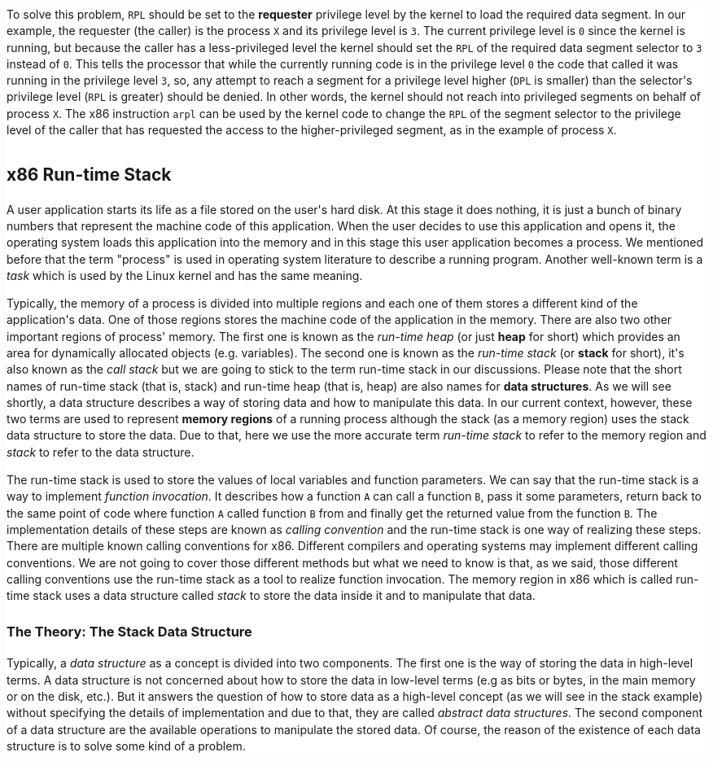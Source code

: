 To solve this problem, `RPL` should be set to the **requester** privilege level by the kernel to load the required data segment. In our example, the requester (the caller) is the process `X` and its privilege level is `3`. The current privilege level is `0` since the kernel is running, but because the caller has a less-privileged level the kernel should set the `RPL` of the required data segment selector to `3` instead of `0`. This tells the processor that while the currently running code is in the privilege level `0` the code that called it was running in the privilege level `3`, so, any attempt to reach a segment for a privilege level higher (`DPL` is smaller) than the selector's privilege level (`RPL` is greater) should be denied. In other words, the kernel should not reach into privileged segments on behalf of process `X`. The x86 instruction `arpl` can be used by the kernel code to change the `RPL` of the segment selector to the privilege level of the caller that has requested the access to the higher-privileged segment, as in the example of process `X`.


## x86 Run-time Stack
A user application starts its life as a file stored on the user's hard disk. At this stage it does nothing, it is just a bunch of binary numbers that represent the machine code of this application. When the user decides to use this application and opens it, the operating system loads this application into the memory and in this stage this user application becomes a process. We mentioned before that the term "process" is used in operating system literature to describe a running program. Another well-known term is a *task* which is used by the Linux kernel and has the same meaning.

Typically, the memory of a process is divided into multiple regions and each one of them stores a different kind of the application's data. One of those regions stores the machine code of the application in the memory. There are also two other important regions of process' memory. The first one is known as the *run-time heap* (or just **heap** for short) which provides an area for dynamically allocated objects (e.g. variables). The second one is known as the *run-time stack* (or **stack** for short), it's also known as the *call stack* but we are going to stick to the term run-time stack in our discussions. Please note that the short names of run-time stack (that is, stack) and run-time heap (that is, heap) are also names for **data structures**. As we will see shortly, a data structure describes a way of storing data and how to manipulate this data. In our current context, however, these two terms are used to represent **memory regions** of a running process although the stack (as a memory region) uses the stack data structure to store the data. Due to that, here we use the more accurate term *run-time stack* to refer to the memory region and *stack* to refer to the data structure.

The run-time stack is used to store the values of local variables and function parameters. We can say that the run-time stack is a way to implement *function invocation*. It describes how a function `A` can call a function `B`, pass it some parameters, return back to the same point of code where function `A` called function `B` from and finally get the returned value from the function `B`. The implementation details of these steps are known as *calling convention* and the run-time stack is one way of realizing these steps. There are multiple known calling conventions for x86. Different compilers and operating systems may implement different calling conventions. We are not going to cover those different methods but what we need to know is that, as we said, those different calling conventions use the run-time stack as a tool to realize function invocation. The memory region in x86 which is called run-time stack uses a data structure called *stack* to store the data inside it and to manipulate that data.

### The Theory: The Stack Data Structure
Typically, a *data structure* as a concept is divided into two components. The first one is the way of storing the data in high-level terms. A data structure is not concerned about how to store the data in low-level terms (e.g as bits or bytes, in the main memory or on the disk, etc.). But it answers the question of how to store data as a high-level concept (as we will see in the stack example) without specifying the details of implementation and due to that, they are called *abstract data structures*. The second component of a data structure are the available operations to manipulate the stored data. Of course, the reason of the existence of each data structure is to solve some kind of a problem.
